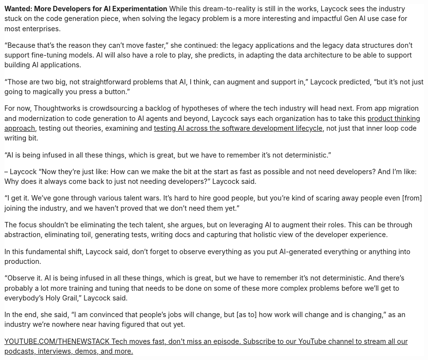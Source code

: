 **Wanted: More Developers for AI Experimentation**
While this dream-to-reality is still in the works, Laycock sees the industry stuck on the code generation piece, when solving the legacy problem is a more interesting and impactful Gen AI use case for most enterprises.

“Because that’s the reason they can’t move faster,” she continued: the legacy applications and the legacy data structures don’t support fine-tuning models. AI will also have a role to play, she predicts, in adapting the data architecture to be able to support building AI applications.

“Those are two big, not straightforward problems that AI, I think, can augment and support in,” Laycock predicted, “but it’s not just going to magically you press a button.”

For now, Thoughtworks is crowdsourcing a backlog of hypotheses of where the tech industry will head next. From app migration and modernization to code generation to AI agents and beyond, Laycock says each organization has to take this [product thinking approach](https://thenewstack.io/how-to-host-your-own-platform-as-a-product-workshop/), testing out theories, examining and [testing AI across the software development lifecycle](https://thenewstack.io/how-to-run-a-generative-ai-developer-tooling-experiment/), not just that inner loop code writing bit.

“AI is being infused in all these things, which is great, but we have to remember it’s not deterministic.”

– Laycock
“Now they’re just like: How can we make the bit at the start as fast as possible and not need developers? And I’m like: Why does it always come back to just not needing developers?” Laycock said.

“I get it. We’ve gone through various talent wars. It’s hard to hire good people, but you’re kind of scaring away people even [from] joining the industry, and we haven’t proved that we don’t need them yet.”

The focus shouldn’t be eliminating the tech talent, she argues, but on leveraging AI to augment their roles. This can be through abstraction, eliminating toil, generating tests, writing docs and capturing that holistic view of the developer experience.

In this fundamental shift, Laycock said, don’t forget to observe everything as you put AI-generated everything or anything into production.

“Observe it. AI is being infused in all these things, which is great, but we have to remember it’s not deterministic. And there’s probably a lot more training and tuning that needs to be done on some of these more complex problems before we’ll get to everybody’s Holy Grail,” Laycock said.

In the end, she said, “I am convinced that people’s jobs will change, but [as to] how work will change and is changing,” as an industry we’re nowhere near having figured that out yet.

[
YOUTUBE.COM/THENEWSTACK
Tech moves fast, don't miss an episode. Subscribe to our YouTube
channel to stream all our podcasts, interviews, demos, and more.
](https://youtube.com/thenewstack?sub_confirmation=1)
